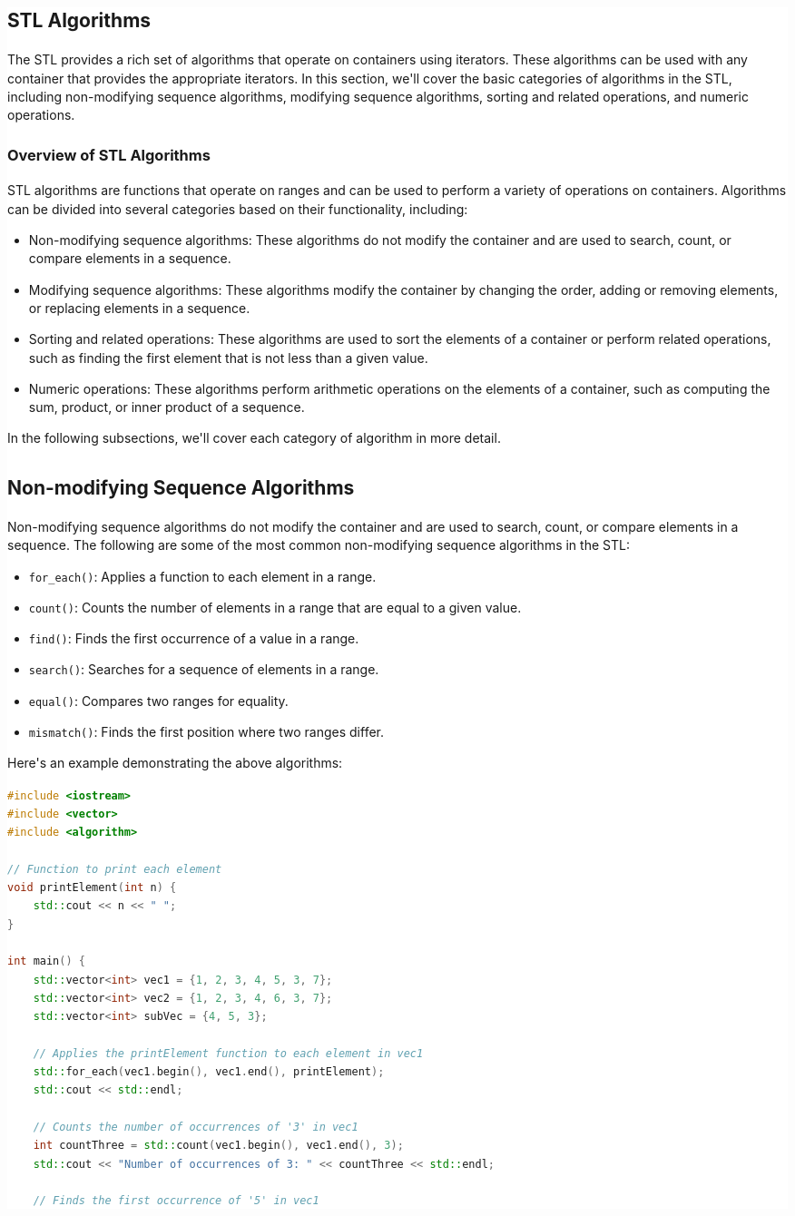 ## STL Algorithms
The STL provides a rich set of algorithms that operate on containers using iterators. These algorithms can be used with any container that provides the appropriate iterators. In this section, we'll cover the basic categories of algorithms in the STL, including non-modifying sequence algorithms, modifying sequence algorithms, sorting and related operations, and numeric operations.

### Overview of STL Algorithms
STL algorithms are functions that operate on ranges and can be used to perform a variety of operations on containers. Algorithms can be divided into several categories based on their functionality, including:

* Non-modifying sequence algorithms: These algorithms do not modify the container and are used to search, count, or compare elements in a sequence.

* Modifying sequence algorithms: These algorithms modify the container by changing the order, adding or removing elements, or replacing elements in a sequence.

* Sorting and related operations: These algorithms are used to sort the elements of a container or perform related operations, such as finding the first element that is not less than a given value.

* Numeric operations: These algorithms perform arithmetic operations on the elements of a container, such as computing the sum, product, or inner product of a sequence.

In the following subsections, we'll cover each category of algorithm in more detail.

## Non-modifying Sequence Algorithms
Non-modifying sequence algorithms do not modify the container and are used to search, count, or compare elements in a sequence. The following are some of the most common non-modifying sequence algorithms in the STL:

* `for_each()`: Applies a function to each element in a range.

* `count()`: Counts the number of elements in a range that are equal to a given value.

* `find()`: Finds the first occurrence of a value in a range.

* `search()`: Searches for a sequence of elements in a range.

* `equal()`: Compares two ranges for equality.

* `mismatch()`: Finds the first position where two ranges differ.

Here's an example demonstrating the above algorithms:
```cpp
#include <iostream>
#include <vector>
#include <algorithm>

// Function to print each element
void printElement(int n) {
    std::cout << n << " ";
}

int main() {
    std::vector<int> vec1 = {1, 2, 3, 4, 5, 3, 7};
    std::vector<int> vec2 = {1, 2, 3, 4, 6, 3, 7};
    std::vector<int> subVec = {4, 5, 3};

    // Applies the printElement function to each element in vec1
    std::for_each(vec1.begin(), vec1.end(), printElement);
    std::cout << std::endl;

    // Counts the number of occurrences of '3' in vec1
    int countThree = std::count(vec1.begin(), vec1.end(), 3);
    std::cout << "Number of occurrences of 3: " << countThree << std::endl;

    // Finds the first occurrence of '5' in vec1
```